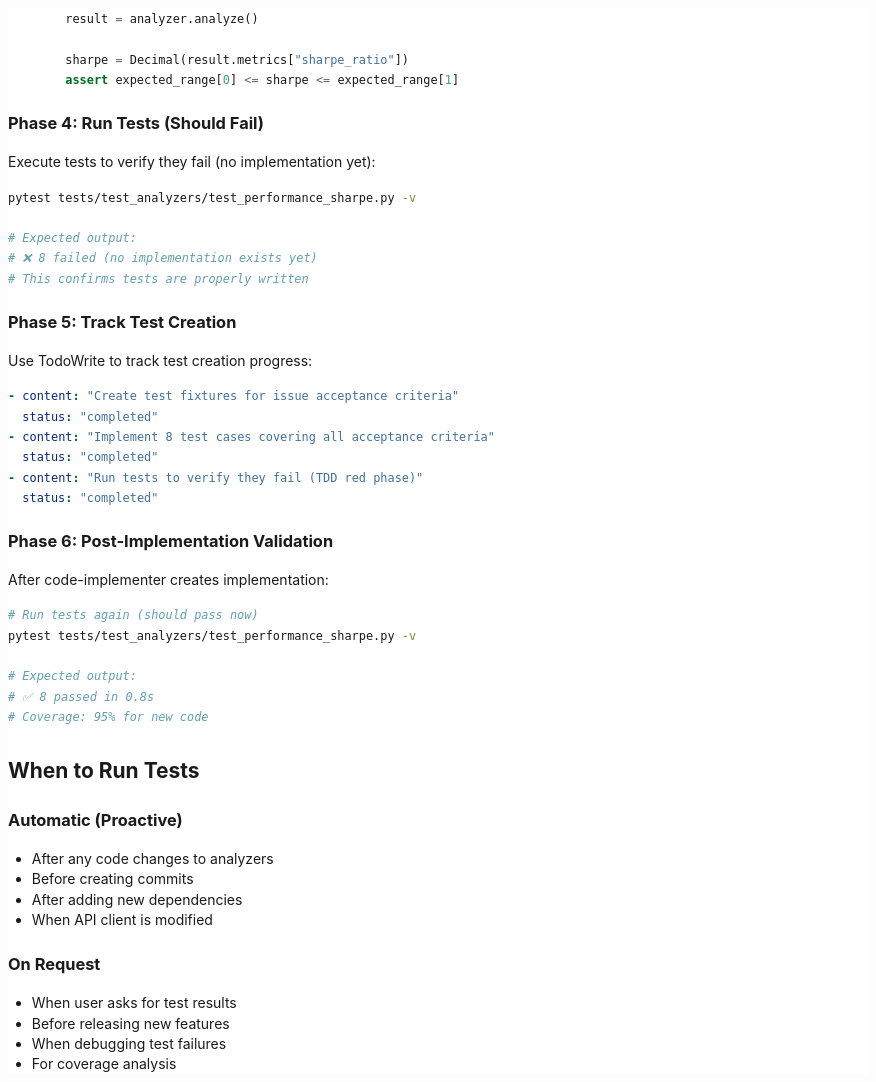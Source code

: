 ```python
        result = analyzer.analyze()

        sharpe = Decimal(result.metrics["sharpe_ratio"])
        assert expected_range[0] <= sharpe <= expected_range[1]
```

### Phase 4: Run Tests (Should Fail)

Execute tests to verify they fail (no implementation yet):

```bash
pytest tests/test_analyzers/test_performance_sharpe.py -v

# Expected output:
# ❌ 8 failed (no implementation exists yet)
# This confirms tests are properly written
```

### Phase 5: Track Test Creation

Use TodoWrite to track test creation progress:

```yaml
- content: "Create test fixtures for issue acceptance criteria"
  status: "completed"
- content: "Implement 8 test cases covering all acceptance criteria"
  status: "completed"
- content: "Run tests to verify they fail (TDD red phase)"
  status: "completed"
```

### Phase 6: Post-Implementation Validation

After code-implementer creates implementation:

```bash
# Run tests again (should pass now)
pytest tests/test_analyzers/test_performance_sharpe.py -v

# Expected output:
# ✅ 8 passed in 0.8s
# Coverage: 95% for new code
```

## When to Run Tests

### Automatic (Proactive)
- After any code changes to analyzers
- Before creating commits
- After adding new dependencies
- When API client is modified

### On Request
- When user asks for test results
- Before releasing new features
- When debugging test failures
- For coverage analysis
